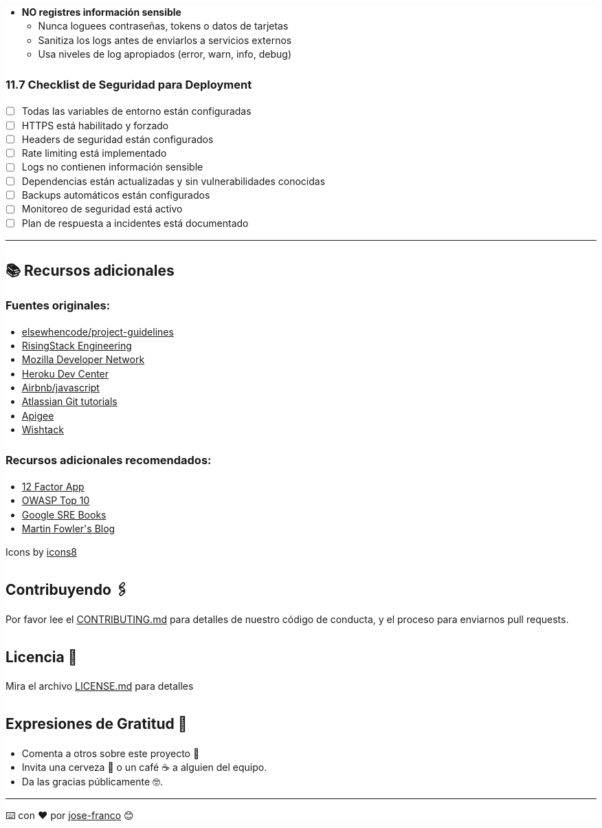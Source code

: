 * **NO registres información sensible**
  - Nunca loguees contraseñas, tokens o datos de tarjetas
  - Sanitiza los logs antes de enviarlos a servicios externos
  - Usa niveles de log apropiados (error, warn, info, debug)

### 11.7 Checklist de Seguridad para Deployment

- [ ] Todas las variables de entorno están configuradas
- [ ] HTTPS está habilitado y forzado
- [ ] Headers de seguridad están configurados
- [ ] Rate limiting está implementado
- [ ] Logs no contienen información sensible
- [ ] Dependencias están actualizadas y sin vulnerabilidades conocidas
- [ ] Backups automáticos están configurados
- [ ] Monitoreo de seguridad está activo
- [ ] Plan de respuesta a incidentes está documentado

---
## 📚 Recursos adicionales

### Fuentes originales:
- [elsewhencode/project-guidelines](https://github.com/elsewhencode/project-guidelines)
- [RisingStack Engineering](https://blog.risingstack.com/)
- [Mozilla Developer Network](https://developer.mozilla.org/)
- [Heroku Dev Center](https://devcenter.heroku.com)
- [Airbnb/javascript](https://github.com/airbnb/javascript)
- [Atlassian Git tutorials](https://www.atlassian.com/git/tutorials)
- [Apigee](https://apigee.com/about/blog)
- [Wishtack](https://blog.wishtack.com)

### Recursos adicionales recomendados:
- [12 Factor App](https://12factor.net/es/)
- [OWASP Top 10](https://owasp.org/www-project-top-ten/)
- [Google SRE Books](https://sre.google/books/)
- [Martin Fowler's Blog](https://martinfowler.com/)

Icons by [icons8](https://icons8.com/)


## Contribuyendo 🖇️

Por favor lee el [CONTRIBUTING.md]([CONTRIBUTING.md) para detalles de nuestro código de conducta, y el proceso para enviarnos pull requests.

 
## Licencia 📄

Mira el archivo [LICENSE.md](LICENSE.md) para detalles

## Expresiones de Gratitud 🎁

* Comenta a otros sobre este proyecto 📢
* Invita una cerveza 🍺 o un café ☕ a alguien del equipo. 
* Da las gracias públicamente 🤓.

---
⌨️ con ❤️ por [jose-franco](https://github.com/jefrnc) 😊